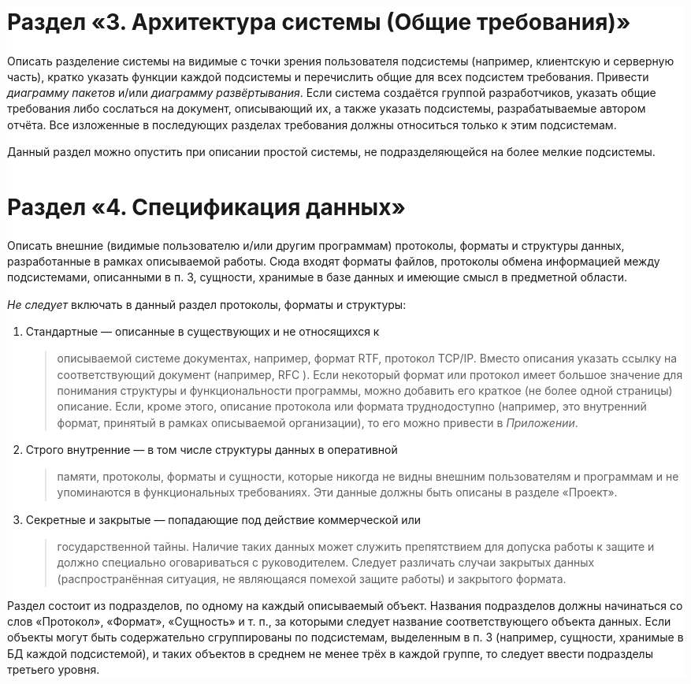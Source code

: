 Раздел «3. Архитектура системы (Общие требования)»
==================================================

Описать разделение системы на видимые с точки зрения пользователя
подсистемы (например, клиентскую и серверную часть), кратко указать
функции каждой подсистемы и перечислить общие для всех подсистем
требования. Привести *диаграмму пакетов* и/или *диаграмму
развёртывания*. Если система создаётся группой разработчиков, указать
общие требования либо сослаться на документ, описывающий их, а также
указать подсистемы, разрабатываемые автором отчёта. Все изложенные в
последующих разделах требования должны относиться только к этим
подсистемам.

Данный раздел можно опустить при описании простой системы, не
подразделяющейся на более мелкие подсистемы.

Раздел «4. Спецификация данных»
===============================

Описать внешние (видимые пользователю и/или другим программам)
протоколы, форматы и структуры данных, разработанные в рамках
описываемой работы. Сюда входят форматы файлов, протоколы обмена
информацией между подсистемами, описанными в п. 3, сущности, хранимые в
базе данных и имеющие смысл в предметной области.

*Не следует* включать в данный раздел протоколы, форматы и структуры:

1)  Стандартные — описанные в существующих и не относящихся к
    > описываемой системе документах, например, формат RTF,
    > протокол TCP/IP. Вместо описания указать ссылку на соответствующий
    > документ (например, RFC ). Если некоторый формат или протокол
    > имеет большое значение для понимания структуры и функциональности
    > программы, можно добавить его краткое (не более одной страницы)
    > описание. Если, кроме этого, описание протокола или формата
    > труднодоступно (например, это внутренний формат, принятый в рамках
    > описываемой организации), то его можно привести в *Приложении*.

2)  Строго внутренние — в том числе структуры данных в оперативной
    > памяти, протоколы, форматы и сущности, которые никогда не видны
    > внешним пользователям и программам и не упоминаются в
    > функциональных требованиях. Эти данные должны быть описаны в
    > разделе «Проект».

3)  Секретные и закрытые — попадающие под действие коммерческой или
    > государственной тайны. Наличие таких данных может служить
    > препятствием для допуска работы к защите и должно специально
    > оговариваться с руководителем. Следует различать случаи закрытых
    > данных (распространённая ситуация, не являющаяся помехой
    > защите работы) и закрытого формата.

Раздел состоит из подразделов, по одному на каждый описываемый объект.
Названия подразделов должны начинаться со слов «Протокол», «Формат»,
«Сущность» и т. п., за которыми следует название соответствующего
объекта данных. Если объекты могут быть содержательно сгруппированы по
подсистемам, выделенным в п. 3 (например, сущности, хранимые в БД каждой
подсистемой), и таких объектов в среднем не менее трёх в каждой группе,
то следует ввести подразделы третьего уровня.
